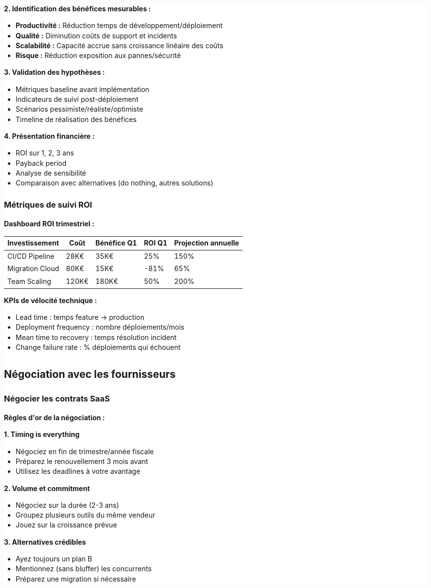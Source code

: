 **2. Identification des bénéfices mesurables :**
- **Productivité :** Réduction temps de développement/déploiement
- **Qualité :** Diminution coûts de support et incidents
- **Scalabilité :** Capacité accrue sans croissance linéaire des coûts
- **Risque :** Réduction exposition aux pannes/sécurité

**3. Validation des hypothèses :**
- Métriques baseline avant implémentation
- Indicateurs de suivi post-déploiement
- Scénarios pessimiste/réaliste/optimiste
- Timeline de réalisation des bénéfices

**4. Présentation financière :**
- ROI sur 1, 2, 3 ans
- Payback period
- Analyse de sensibilité
- Comparaison avec alternatives (do nothing, autres solutions)

### Métriques de suivi ROI

**Dashboard ROI trimestriel :**

| Investissement | Coût | Bénéfice Q1 | ROI Q1 | Projection annuelle |
|---------------|------|-------------|--------|-------------------|
| CI/CD Pipeline | 28K€ | 35K€ | 25% | 150% |
| Migration Cloud | 80K€ | 15K€ | -81% | 65% |
| Team Scaling | 120K€ | 180K€ | 50% | 200% |

**KPIs de vélocité technique :**
- Lead time : temps feature → production
- Deployment frequency : nombre déploiements/mois
- Mean time to recovery : temps résolution incident
- Change failure rate : % déploiements qui échouent

## Négociation avec les fournisseurs

### Négocier les contrats SaaS

**Règles d'or de la négociation :**

**1. Timing is everything**
- Négociez en fin de trimestre/année fiscale
- Préparez le renouvellement 3 mois avant
- Utilisez les deadlines à votre avantage

**2. Volume et commitment**
- Négociez sur la durée (2-3 ans)
- Groupez plusieurs outils du même vendeur
- Jouez sur la croissance prévue

**3. Alternatives crédibles**
- Ayez toujours un plan B
- Mentionnez (sans bluffer) les concurrents
- Préparez une migration si nécessaire
